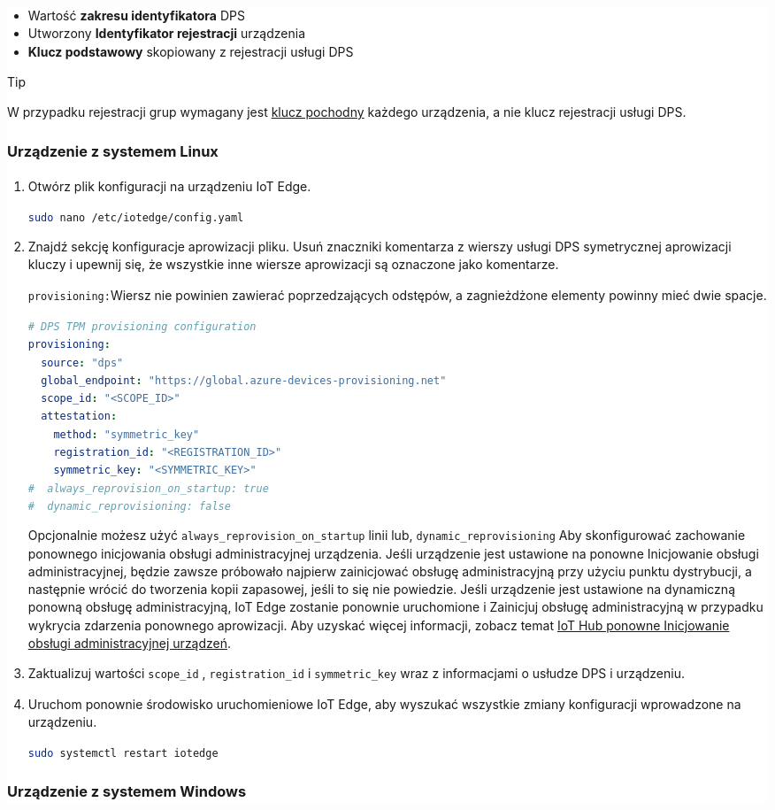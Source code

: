 * Wartość **zakresu identyfikatora** DPS
* Utworzony **Identyfikator rejestracji** urządzenia
* **Klucz podstawowy** skopiowany z rejestracji usługi DPS

> [!TIP]
> W przypadku rejestracji grup wymagany jest [klucz pochodny](#derive-a-device-key) każdego urządzenia, a nie klucz rejestracji usługi DPS.

### <a name="linux-device"></a>Urządzenie z systemem Linux

1. Otwórz plik konfiguracji na urządzeniu IoT Edge.

   ```bash
   sudo nano /etc/iotedge/config.yaml
   ```

1. Znajdź sekcję konfiguracje aprowizacji pliku. Usuń znaczniki komentarza z wierszy usługi DPS symetrycznej aprowizacji kluczy i upewnij się, że wszystkie inne wiersze aprowizacji są oznaczone jako komentarze.

   `provisioning:`Wiersz nie powinien zawierać poprzedzających odstępów, a zagnieżdżone elementy powinny mieć dwie spacje.

   ```yml
   # DPS TPM provisioning configuration
   provisioning:
     source: "dps"
     global_endpoint: "https://global.azure-devices-provisioning.net"
     scope_id: "<SCOPE_ID>"
     attestation:
       method: "symmetric_key"
       registration_id: "<REGISTRATION_ID>"
       symmetric_key: "<SYMMETRIC_KEY>"
   #  always_reprovision_on_startup: true
   #  dynamic_reprovisioning: false
   ```

   Opcjonalnie możesz użyć `always_reprovision_on_startup` linii lub, `dynamic_reprovisioning` Aby skonfigurować zachowanie ponownego inicjowania obsługi administracyjnej urządzenia. Jeśli urządzenie jest ustawione na ponowne Inicjowanie obsługi administracyjnej, będzie zawsze próbowało najpierw zainicjować obsługę administracyjną przy użyciu punktu dystrybucji, a następnie wrócić do tworzenia kopii zapasowej, jeśli to się nie powiedzie. Jeśli urządzenie jest ustawione na dynamiczną ponowną obsługę administracyjną, IoT Edge zostanie ponownie uruchomione i Zainicjuj obsługę administracyjną w przypadku wykrycia zdarzenia ponownego aprowizacji. Aby uzyskać więcej informacji, zobacz temat [IoT Hub ponowne Inicjowanie obsługi administracyjnej urządzeń](../iot-dps/concepts-device-reprovision.md).

1. Zaktualizuj wartości `scope_id` , `registration_id` i `symmetric_key` wraz z informacjami o usłudze DPS i urządzeniu.

1. Uruchom ponownie środowisko uruchomieniowe IoT Edge, aby wyszukać wszystkie zmiany konfiguracji wprowadzone na urządzeniu.

   ```bash
   sudo systemctl restart iotedge
   ```

### <a name="windows-device"></a>Urządzenie z systemem Windows
